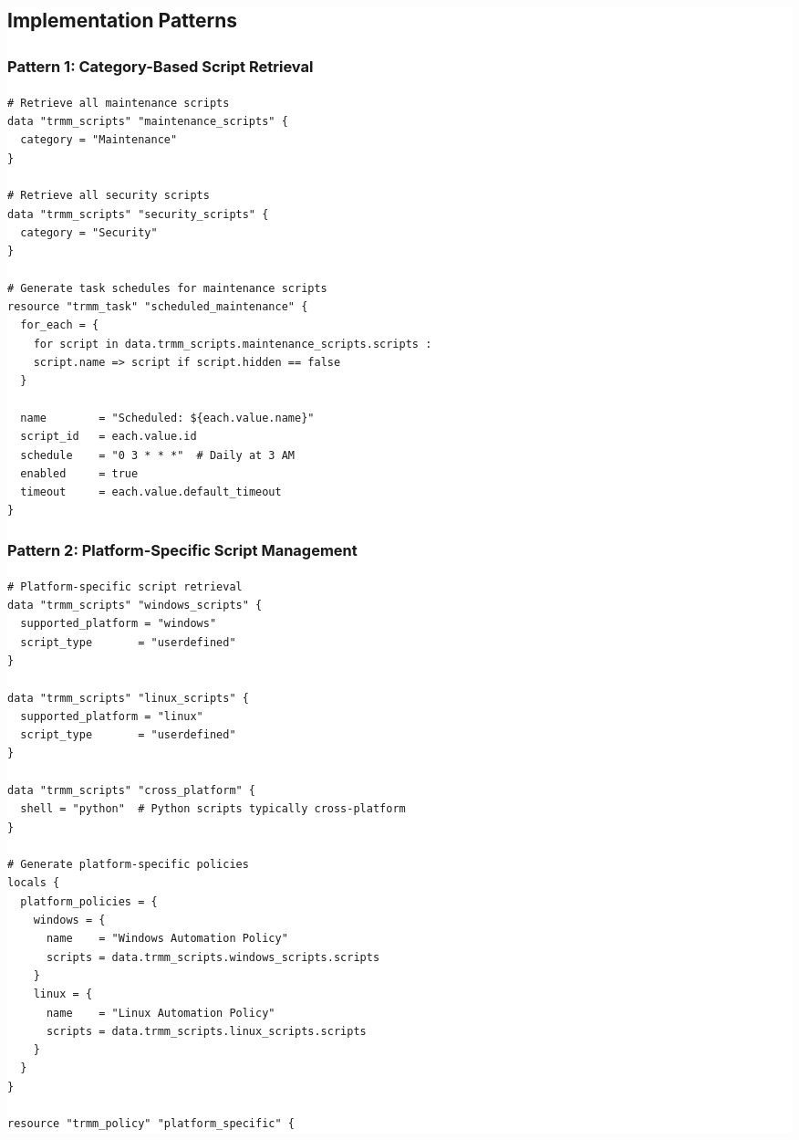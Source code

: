 ## Implementation Patterns

### Pattern 1: Category-Based Script Retrieval

```hcl
# Retrieve all maintenance scripts
data "trmm_scripts" "maintenance_scripts" {
  category = "Maintenance"
}

# Retrieve all security scripts
data "trmm_scripts" "security_scripts" {
  category = "Security"
}

# Generate task schedules for maintenance scripts
resource "trmm_task" "scheduled_maintenance" {
  for_each = {
    for script in data.trmm_scripts.maintenance_scripts.scripts :
    script.name => script if script.hidden == false
  }
  
  name        = "Scheduled: ${each.value.name}"
  script_id   = each.value.id
  schedule    = "0 3 * * *"  # Daily at 3 AM
  enabled     = true
  timeout     = each.value.default_timeout
}
```

### Pattern 2: Platform-Specific Script Management

```hcl
# Platform-specific script retrieval
data "trmm_scripts" "windows_scripts" {
  supported_platform = "windows"
  script_type       = "userdefined"
}

data "trmm_scripts" "linux_scripts" {
  supported_platform = "linux"
  script_type       = "userdefined"
}

data "trmm_scripts" "cross_platform" {
  shell = "python"  # Python scripts typically cross-platform
}

# Generate platform-specific policies
locals {
  platform_policies = {
    windows = {
      name    = "Windows Automation Policy"
      scripts = data.trmm_scripts.windows_scripts.scripts
    }
    linux = {
      name    = "Linux Automation Policy"
      scripts = data.trmm_scripts.linux_scripts.scripts
    }
  }
}

resource "trmm_policy" "platform_specific" {
```